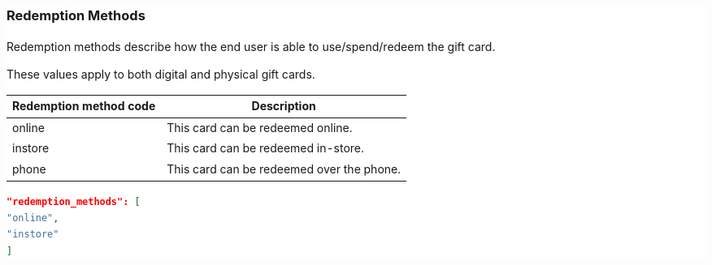 ### Redemption Methods

Redemption methods describe how the end user is able to use/spend/redeem the gift card.

These values apply to both digital and physical gift cards.

 Redemption method code | Description                               
------------------------|-------------------------------------------
 online                 | This card can be redeemed online.         
 instore                | This card can be redeemed in-store.       
 phone                  | This card can be redeemed over the phone. 

```json
"redemption_methods": [
"online",
"instore"
]
```
